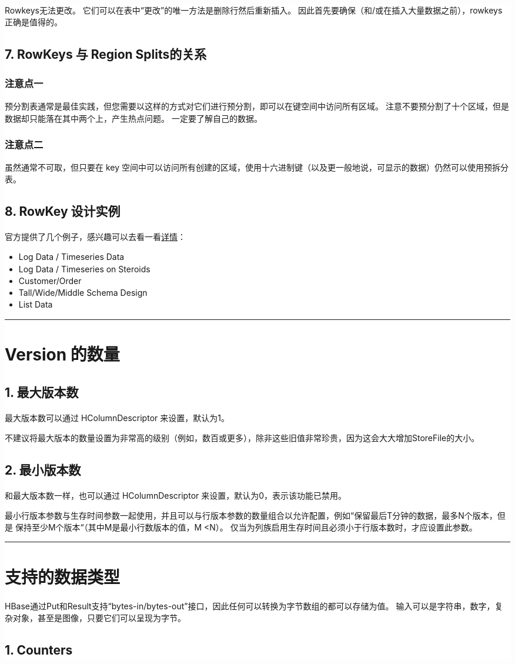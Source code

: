 Rowkeys无法更改。 
它们可以在表中“更改”的唯一方法是删除行然后重新插入。 
因此首先要确保（和/或在插入大量数据之前），rowkeys正确是值得的。

## 7. RowKeys 与 Region Splits的关系

### 注意点一

预分割表通常是最佳实践，但您需要以这样的方式对它们进行预分割，即可以在键空间中访问所有区域。
注意不要预分割了十个区域，但是数据却只能落在其中两个上，产生热点问题。
一定要了解自己的数据。

### 注意点二

虽然通常不可取，但只要在 key 空间中可以访问所有创建的区域，使用十六进制键（以及更一般地说，可显示的数据）仍然可以使用预拆分表。

## 8. RowKey 设计实例

官方提供了几个例子，感兴趣可以去看一看[详情](http://hbase.apache.org/book.html#schema.casestudies)：

- Log Data / Timeseries Data
- Log Data / Timeseries on Steroids
- Customer/Order
- Tall/Wide/Middle Schema Design
- List Data

---

# Version 的数量

## 1. 最大版本数

最大版本数可以通过 HColumnDescriptor 来设置，默认为1。

不建议将最大版本的数量设置为非常高的级别（例如，数百或更多），除非这些旧值非常珍贵，因为这会大大增加StoreFile的大小。

## 2. 最小版本数

和最大版本数一样，也可以通过 HColumnDescriptor 来设置，默认为0，表示该功能已禁用。

最小行版本参数与生存时间参数一起使用，并且可以与行版本参数的数量组合以允许配置，例如“保留最后T分钟的数据，最多N个版本，但是 保持至少M个版本“（其中M是最小行数版本的值，M <N）。 
仅当为列族启用生存时间且必须小于行版本数时，才应设置此参数。

---

# 支持的数据类型

HBase通过Put和Result支持“bytes-in/bytes-out”接口，因此任何可以转换为字节数组的都可以存储为值。 
输入可以是字符串，数字，复杂对象，甚至是图像，只要它们可以呈现为字节。

## 1. Counters

